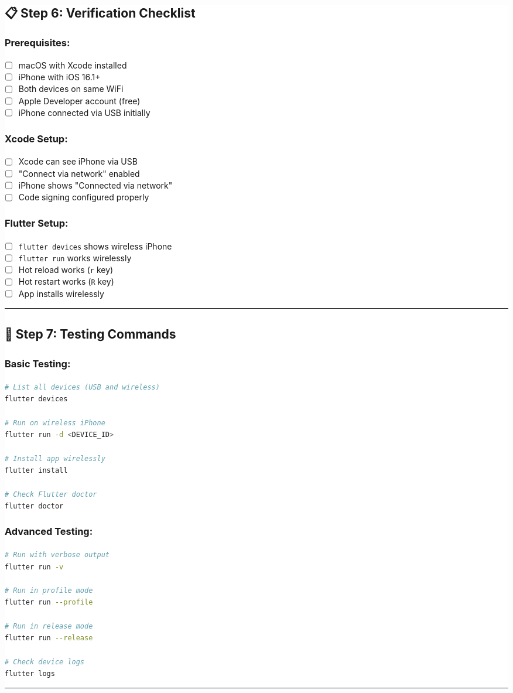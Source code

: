 
## 📋 **Step 6: Verification Checklist**

### **Prerequisites:**
- [ ] macOS with Xcode installed
- [ ] iPhone with iOS 16.1+
- [ ] Both devices on same WiFi
- [ ] Apple Developer account (free)
- [ ] iPhone connected via USB initially

### **Xcode Setup:**
- [ ] Xcode can see iPhone via USB
- [ ] "Connect via network" enabled
- [ ] iPhone shows "Connected via network"
- [ ] Code signing configured properly

### **Flutter Setup:**
- [ ] `flutter devices` shows wireless iPhone
- [ ] `flutter run` works wirelessly
- [ ] Hot reload works (`r` key)
- [ ] Hot restart works (`R` key)
- [ ] App installs wirelessly

---

## 🧪 **Step 7: Testing Commands**

### **Basic Testing:**
```bash
# List all devices (USB and wireless)
flutter devices

# Run on wireless iPhone
flutter run -d <DEVICE_ID>

# Install app wirelessly
flutter install

# Check Flutter doctor
flutter doctor
```

### **Advanced Testing:**
```bash
# Run with verbose output
flutter run -v

# Run in profile mode
flutter run --profile

# Run in release mode
flutter run --release

# Check device logs
flutter logs
```

---